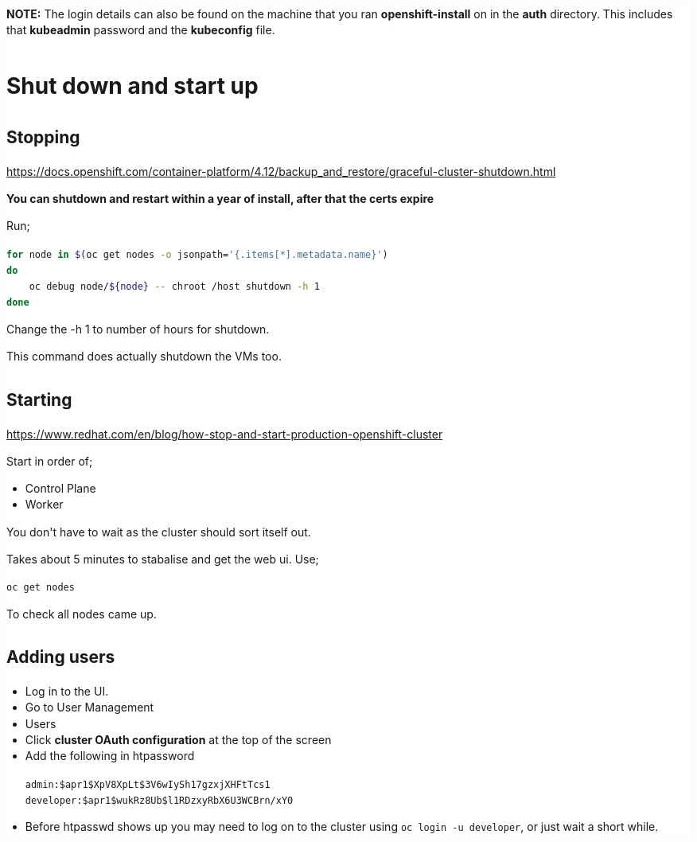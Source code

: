 **NOTE:** The login details can also be found on the machine that you ran **openshift-install** on in the **auth** directory.  This includes that **kubeadmin** password and the **kubeconfig** file.


# Shut down and start up

## Stopping

https://docs.openshift.com/container-platform/4.12/backup_and_restore/graceful-cluster-shutdown.html

**You can shutdown and restart within a year of install, after that the certs expire**

Run;

```bash
for node in $(oc get nodes -o jsonpath='{.items[*].metadata.name}')
do 
    oc debug node/${node} -- chroot /host shutdown -h 1
done 
```

Change the -h 1 to number of hours for shutdown.

This command does actually shutdown the VMs too.

## Starting

https://www.redhat.com/en/blog/how-stop-and-start-production-openshift-cluster

Start in order of;
- Control Plane
- Worker

You don't have to wait as the cluster should sort itself out.

Takes about 5 minutes to stabalise and get the web ui.  Use;

```
oc get nodes
```
To check all nodes came up.

## Adding users

- Log in to the UI.
- Go to User Management
- Users
- Click **cluster OAuth configuration** at the top of the screen
- Add the following in htpassword
    ```
    admin:$apr1$XpV8XpLt$3V6wIySh17gzxjXHFtTcs1
    developer:$apr1$wukRz8Ub$l1RDzxyRbX6U3WCBrn/xY0
    ```
- Before htpasswd shows up you may need to log on to the cluster using ```oc login -u developer```, or just wait a short while.
